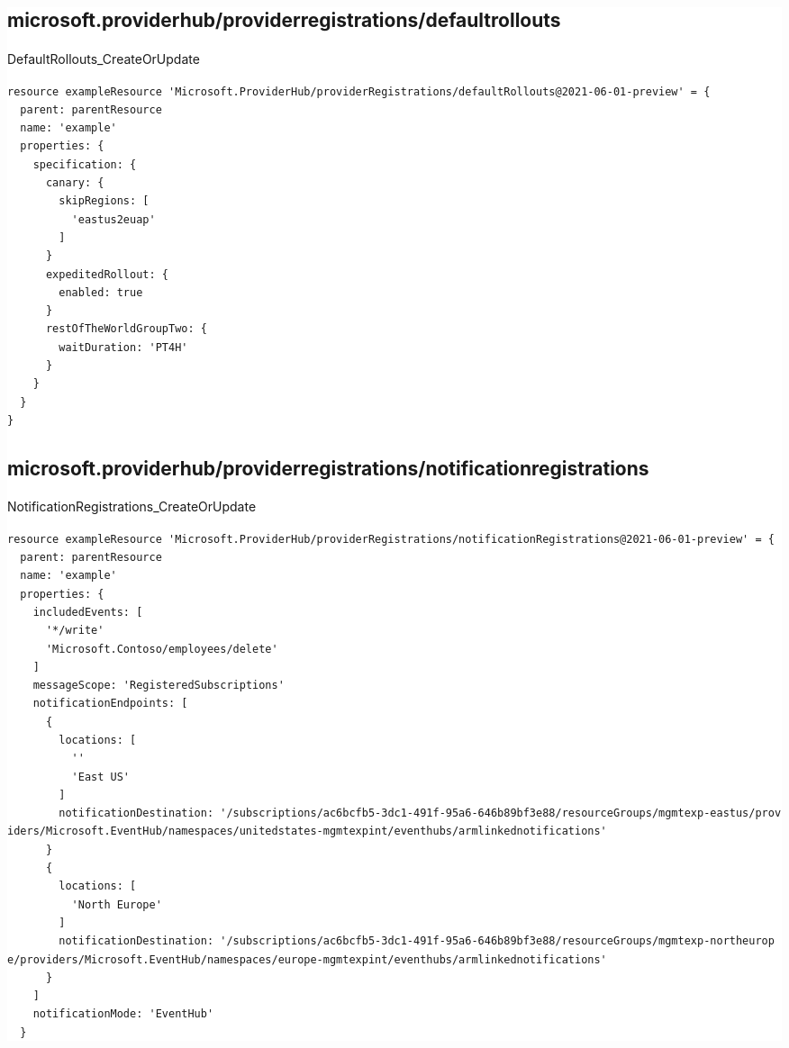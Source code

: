 ## microsoft.providerhub/providerregistrations/defaultrollouts

DefaultRollouts_CreateOrUpdate
```bicep
resource exampleResource 'Microsoft.ProviderHub/providerRegistrations/defaultRollouts@2021-06-01-preview' = {
  parent: parentResource 
  name: 'example'
  properties: {
    specification: {
      canary: {
        skipRegions: [
          'eastus2euap'
        ]
      }
      expeditedRollout: {
        enabled: true
      }
      restOfTheWorldGroupTwo: {
        waitDuration: 'PT4H'
      }
    }
  }
}
```

## microsoft.providerhub/providerregistrations/notificationregistrations

NotificationRegistrations_CreateOrUpdate
```bicep
resource exampleResource 'Microsoft.ProviderHub/providerRegistrations/notificationRegistrations@2021-06-01-preview' = {
  parent: parentResource 
  name: 'example'
  properties: {
    includedEvents: [
      '*/write'
      'Microsoft.Contoso/employees/delete'
    ]
    messageScope: 'RegisteredSubscriptions'
    notificationEndpoints: [
      {
        locations: [
          ''
          'East US'
        ]
        notificationDestination: '/subscriptions/ac6bcfb5-3dc1-491f-95a6-646b89bf3e88/resourceGroups/mgmtexp-eastus/providers/Microsoft.EventHub/namespaces/unitedstates-mgmtexpint/eventhubs/armlinkednotifications'
      }
      {
        locations: [
          'North Europe'
        ]
        notificationDestination: '/subscriptions/ac6bcfb5-3dc1-491f-95a6-646b89bf3e88/resourceGroups/mgmtexp-northeurope/providers/Microsoft.EventHub/namespaces/europe-mgmtexpint/eventhubs/armlinkednotifications'
      }
    ]
    notificationMode: 'EventHub'
  }
```
